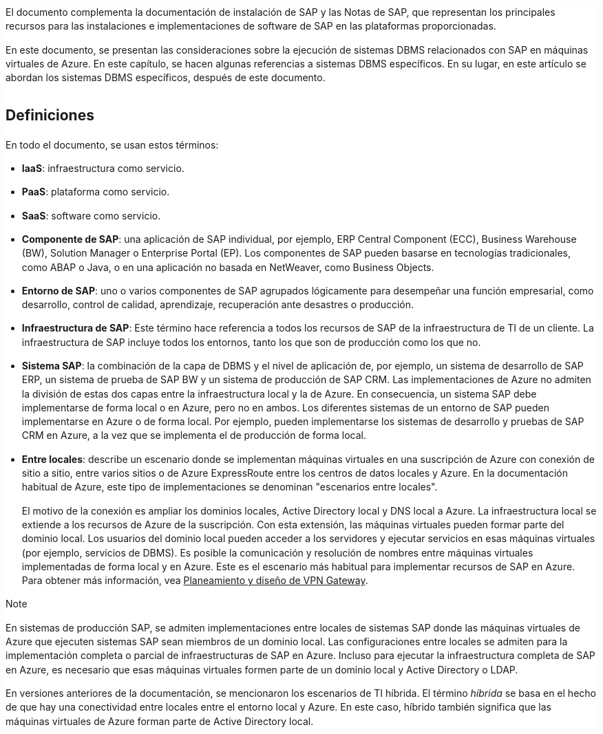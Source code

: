 El documento complementa la documentación de instalación de SAP y las Notas de SAP, que representan los principales recursos para las instalaciones e implementaciones de software de SAP en las plataformas proporcionadas.

En este documento, se presentan las consideraciones sobre la ejecución de sistemas DBMS relacionados con SAP en máquinas virtuales de Azure. En este capítulo, se hacen algunas referencias a sistemas DBMS específicos. En su lugar, en este artículo se abordan los sistemas DBMS específicos, después de este documento.

## <a name="definitions"></a>Definiciones
En todo el documento, se usan estos términos:

* **IaaS**: infraestructura como servicio.
* **PaaS**: plataforma como servicio.
* **SaaS**: software como servicio.
* **Componente de SAP**: una aplicación de SAP individual, por ejemplo, ERP Central Component (ECC), Business Warehouse (BW), Solution Manager o Enterprise Portal (EP). Los componentes de SAP pueden basarse en tecnologías tradicionales, como ABAP o Java, o en una aplicación no basada en NetWeaver, como Business Objects.
* **Entorno de SAP**: uno o varios componentes de SAP agrupados lógicamente para desempeñar una función empresarial, como desarrollo, control de calidad, aprendizaje, recuperación ante desastres o producción.
* **Infraestructura de SAP**: Este término hace referencia a todos los recursos de SAP de la infraestructura de TI de un cliente. La infraestructura de SAP incluye todos los entornos, tanto los que son de producción como los que no.
* **Sistema SAP**: la combinación de la capa de DBMS y el nivel de aplicación de, por ejemplo, un sistema de desarrollo de SAP ERP, un sistema de prueba de SAP BW y un sistema de producción de SAP CRM. Las implementaciones de Azure no admiten la división de estas dos capas entre la infraestructura local y la de Azure. En consecuencia, un sistema SAP debe implementarse de forma local o en Azure, pero no en ambos. Los diferentes sistemas de un entorno de SAP pueden implementarse en Azure o de forma local. Por ejemplo, pueden implementarse los sistemas de desarrollo y pruebas de SAP CRM en Azure, a la vez que se implementa el de producción de forma local.
* **Entre locales**: describe un escenario donde se implementan máquinas virtuales en una suscripción de Azure con conexión de sitio a sitio, entre varios sitios o de Azure ExpressRoute entre los centros de datos locales y Azure. En la documentación habitual de Azure, este tipo de implementaciones se denominan "escenarios entre locales". 

    El motivo de la conexión es ampliar los dominios locales, Active Directory local y DNS local a Azure. La infraestructura local se extiende a los recursos de Azure de la suscripción. Con esta extensión, las máquinas virtuales pueden formar parte del dominio local. Los usuarios del dominio local pueden acceder a los servidores y ejecutar servicios en esas máquinas virtuales (por ejemplo, servicios de DBMS). Es posible la comunicación y resolución de nombres entre máquinas virtuales implementadas de forma local y en Azure. Este es el escenario más habitual para implementar recursos de SAP en Azure. Para obtener más información, vea [Planeamiento y diseño de VPN Gateway](../../../vpn-gateway/vpn-gateway-about-vpngateways.md).

> [!NOTE]
> En sistemas de producción SAP, se admiten implementaciones entre locales de sistemas SAP donde las máquinas virtuales de Azure que ejecuten sistemas SAP sean miembros de un dominio local. Las configuraciones entre locales se admiten para la implementación completa o parcial de infraestructuras de SAP en Azure. Incluso para ejecutar la infraestructura completa de SAP en Azure, es necesario que esas máquinas virtuales formen parte de un dominio local y Active Directory o LDAP. 
>
> En versiones anteriores de la documentación, se mencionaron los escenarios de TI híbrida. El término *híbrida* se basa en el hecho de que hay una conectividad entre locales entre el entorno local y Azure. En este caso, híbrido también significa que las máquinas virtuales de Azure forman parte de Active Directory local.
>
>
